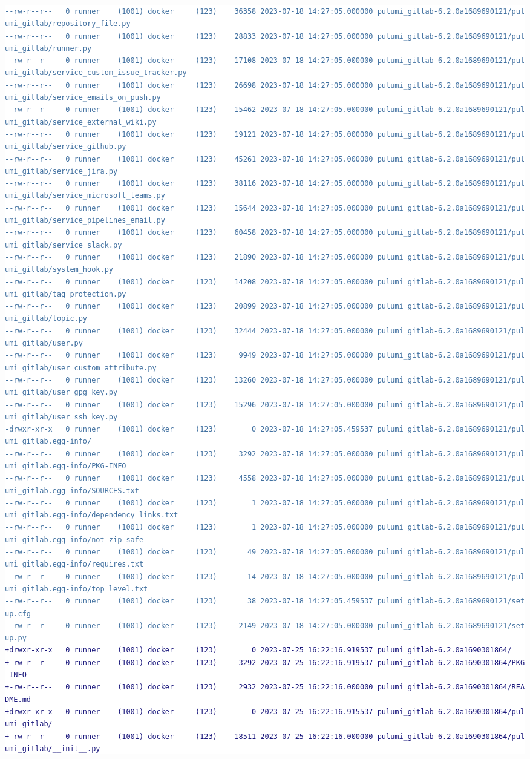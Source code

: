 ```diff
--rw-r--r--   0 runner    (1001) docker     (123)    36358 2023-07-18 14:27:05.000000 pulumi_gitlab-6.2.0a1689690121/pulumi_gitlab/repository_file.py
--rw-r--r--   0 runner    (1001) docker     (123)    28833 2023-07-18 14:27:05.000000 pulumi_gitlab-6.2.0a1689690121/pulumi_gitlab/runner.py
--rw-r--r--   0 runner    (1001) docker     (123)    17108 2023-07-18 14:27:05.000000 pulumi_gitlab-6.2.0a1689690121/pulumi_gitlab/service_custom_issue_tracker.py
--rw-r--r--   0 runner    (1001) docker     (123)    26698 2023-07-18 14:27:05.000000 pulumi_gitlab-6.2.0a1689690121/pulumi_gitlab/service_emails_on_push.py
--rw-r--r--   0 runner    (1001) docker     (123)    15462 2023-07-18 14:27:05.000000 pulumi_gitlab-6.2.0a1689690121/pulumi_gitlab/service_external_wiki.py
--rw-r--r--   0 runner    (1001) docker     (123)    19121 2023-07-18 14:27:05.000000 pulumi_gitlab-6.2.0a1689690121/pulumi_gitlab/service_github.py
--rw-r--r--   0 runner    (1001) docker     (123)    45261 2023-07-18 14:27:05.000000 pulumi_gitlab-6.2.0a1689690121/pulumi_gitlab/service_jira.py
--rw-r--r--   0 runner    (1001) docker     (123)    38116 2023-07-18 14:27:05.000000 pulumi_gitlab-6.2.0a1689690121/pulumi_gitlab/service_microsoft_teams.py
--rw-r--r--   0 runner    (1001) docker     (123)    15644 2023-07-18 14:27:05.000000 pulumi_gitlab-6.2.0a1689690121/pulumi_gitlab/service_pipelines_email.py
--rw-r--r--   0 runner    (1001) docker     (123)    60458 2023-07-18 14:27:05.000000 pulumi_gitlab-6.2.0a1689690121/pulumi_gitlab/service_slack.py
--rw-r--r--   0 runner    (1001) docker     (123)    21890 2023-07-18 14:27:05.000000 pulumi_gitlab-6.2.0a1689690121/pulumi_gitlab/system_hook.py
--rw-r--r--   0 runner    (1001) docker     (123)    14208 2023-07-18 14:27:05.000000 pulumi_gitlab-6.2.0a1689690121/pulumi_gitlab/tag_protection.py
--rw-r--r--   0 runner    (1001) docker     (123)    20899 2023-07-18 14:27:05.000000 pulumi_gitlab-6.2.0a1689690121/pulumi_gitlab/topic.py
--rw-r--r--   0 runner    (1001) docker     (123)    32444 2023-07-18 14:27:05.000000 pulumi_gitlab-6.2.0a1689690121/pulumi_gitlab/user.py
--rw-r--r--   0 runner    (1001) docker     (123)     9949 2023-07-18 14:27:05.000000 pulumi_gitlab-6.2.0a1689690121/pulumi_gitlab/user_custom_attribute.py
--rw-r--r--   0 runner    (1001) docker     (123)    13260 2023-07-18 14:27:05.000000 pulumi_gitlab-6.2.0a1689690121/pulumi_gitlab/user_gpg_key.py
--rw-r--r--   0 runner    (1001) docker     (123)    15296 2023-07-18 14:27:05.000000 pulumi_gitlab-6.2.0a1689690121/pulumi_gitlab/user_ssh_key.py
-drwxr-xr-x   0 runner    (1001) docker     (123)        0 2023-07-18 14:27:05.459537 pulumi_gitlab-6.2.0a1689690121/pulumi_gitlab.egg-info/
--rw-r--r--   0 runner    (1001) docker     (123)     3292 2023-07-18 14:27:05.000000 pulumi_gitlab-6.2.0a1689690121/pulumi_gitlab.egg-info/PKG-INFO
--rw-r--r--   0 runner    (1001) docker     (123)     4558 2023-07-18 14:27:05.000000 pulumi_gitlab-6.2.0a1689690121/pulumi_gitlab.egg-info/SOURCES.txt
--rw-r--r--   0 runner    (1001) docker     (123)        1 2023-07-18 14:27:05.000000 pulumi_gitlab-6.2.0a1689690121/pulumi_gitlab.egg-info/dependency_links.txt
--rw-r--r--   0 runner    (1001) docker     (123)        1 2023-07-18 14:27:05.000000 pulumi_gitlab-6.2.0a1689690121/pulumi_gitlab.egg-info/not-zip-safe
--rw-r--r--   0 runner    (1001) docker     (123)       49 2023-07-18 14:27:05.000000 pulumi_gitlab-6.2.0a1689690121/pulumi_gitlab.egg-info/requires.txt
--rw-r--r--   0 runner    (1001) docker     (123)       14 2023-07-18 14:27:05.000000 pulumi_gitlab-6.2.0a1689690121/pulumi_gitlab.egg-info/top_level.txt
--rw-r--r--   0 runner    (1001) docker     (123)       38 2023-07-18 14:27:05.459537 pulumi_gitlab-6.2.0a1689690121/setup.cfg
--rw-r--r--   0 runner    (1001) docker     (123)     2149 2023-07-18 14:27:05.000000 pulumi_gitlab-6.2.0a1689690121/setup.py
+drwxr-xr-x   0 runner    (1001) docker     (123)        0 2023-07-25 16:22:16.919537 pulumi_gitlab-6.2.0a1690301864/
+-rw-r--r--   0 runner    (1001) docker     (123)     3292 2023-07-25 16:22:16.919537 pulumi_gitlab-6.2.0a1690301864/PKG-INFO
+-rw-r--r--   0 runner    (1001) docker     (123)     2932 2023-07-25 16:22:16.000000 pulumi_gitlab-6.2.0a1690301864/README.md
+drwxr-xr-x   0 runner    (1001) docker     (123)        0 2023-07-25 16:22:16.915537 pulumi_gitlab-6.2.0a1690301864/pulumi_gitlab/
+-rw-r--r--   0 runner    (1001) docker     (123)    18511 2023-07-25 16:22:16.000000 pulumi_gitlab-6.2.0a1690301864/pulumi_gitlab/__init__.py
```